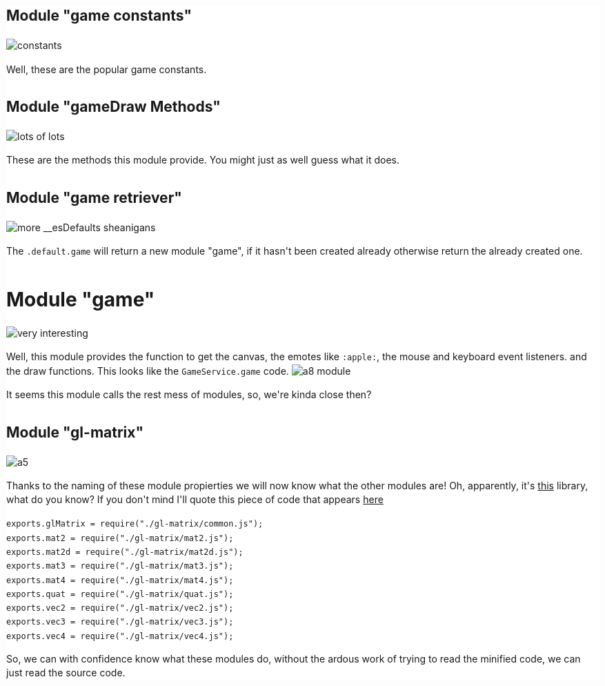 Module "game constants"
-------------------
![constants](https://trello-attachments.s3.amazonaws.com/57afd84139c50a07b5b2abd2/1387x331/1e3a8e08051852704e13947da9090e74/am_20.8.2016_um_10_14_30_hochladen.png)

Well, these are the popular game constants.

Module "gameDraw Methods"
------------------
![lots of lots](https://trello-attachments.s3.amazonaws.com/57afd84139c50a07b5b2abd2/1389x704/a019f5c1e181a2f72c4f589f49ca06ea/am_20.8.2016_um_10_20_31_hochladen.png)

These are the methods this module provide. You might just as well guess what it does.


Module "game retriever"
----------------
![more __esDefaults sheanigans](https://trello-attachments.s3.amazonaws.com/57afd84139c50a07b5b2abd2/1391x178/13cd26b03badf10b06391cbe6ceb8e75/am_20.8.2016_um_10_26_05_hochladen.png)

The `.default.game` will return a new module "game", if it hasn't been created already otherwise return the already created one.

Module "game"
=============
![very interesting](https://trello-attachments.s3.amazonaws.com/57afd84139c50a07b5b2abd2/1397x741/70e2bda2ab7fac0a98d0d5ec11071361/am_20.8.2016_um_10_30_53_hochladen.png)

Well, this module provides the function to get the canvas, the emotes like `:apple:`, the mouse and keyboard event listeners. and the draw functions.
This looks like the `GameService.game` code.
![a8 module](https://trello-attachments.s3.amazonaws.com/57afd84139c50a07b5b2abd2/1906x970/4363c9076cc79414188f72313181796d/am_20.8.2016_um_10_40_18_hochladen.png)

It seems this module calls the rest mess of modules, so, we're kinda close then?

Module "gl-matrix"
----------
![a5](https://trello-attachments.s3.amazonaws.com/57afd84139c50a07b5b2abd2/1414x228/b38998f6cac767b98f7a8a72a9a8db00/am_20.8.2016_um_10_45_32_hochladen.png)

Thanks to the naming of these module propierties we will now know what the other modules are!
Oh, apparently, it's [this](https://github.com/toji/gl-matrix) library, what do you know?
 If you don't mind I'll quote this piece of code that appears [here](https://github.com/toji/gl-matrix/blob/master/src/gl-matrix.js)

```
exports.glMatrix = require("./gl-matrix/common.js");
exports.mat2 = require("./gl-matrix/mat2.js");
exports.mat2d = require("./gl-matrix/mat2d.js");
exports.mat3 = require("./gl-matrix/mat3.js");
exports.mat4 = require("./gl-matrix/mat4.js");
exports.quat = require("./gl-matrix/quat.js");
exports.vec2 = require("./gl-matrix/vec2.js");
exports.vec3 = require("./gl-matrix/vec3.js");
exports.vec4 = require("./gl-matrix/vec4.js");
```
So, we can with confidence know what these modules do, without the ardous work of trying to read the minified code, we can just read the source code.
